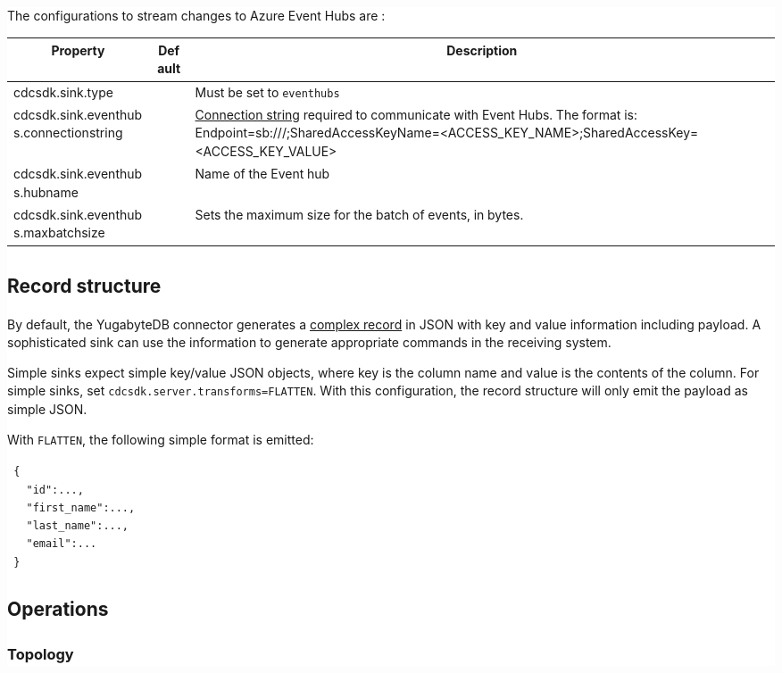 The configurations to stream changes to Azure Event Hubs are :

|Property|Default|Description|
|--------|-------|-----------|
|cdcsdk.sink.type||Must be set to `eventhubs`|
|cdcsdk.sink.eventhubs.connectionstring||[Connection string](https://learn.microsoft.com/en-gb/azure/event-hubs/event-hubs-get-connection-string) required to communicate with Event Hubs. The format is: Endpoint=sb://<NAMESPACE>/;SharedAccessKeyName=<ACCESS_KEY_NAME>;SharedAccessKey=<ACCESS_KEY_VALUE>|
|cdcsdk.sink.eventhubs.hubname||Name of the Event hub|
|cdcsdk.sink.eventhubs.maxbatchsize||Sets the maximum size for the batch of events, in bytes.|

## Record structure

By default, the YugabyteDB connector generates a [complex record](../debezium-connector-yugabytedb/#data-change-events) in JSON with key and value information including payload. A sophisticated sink can use the information to generate appropriate commands in the receiving system.

Simple sinks expect simple key/value JSON objects, where key is the column name and value is the contents of the column. For simple sinks, set `cdcsdk.server.transforms=FLATTEN`. With this configuration, the record structure will only emit the payload as simple JSON.

With `FLATTEN`, the following simple format is emitted:

```output
 {
   "id":...,
   "first_name":...,
   "last_name":...,
   "email":...
 }
```

## Operations

### Topology
